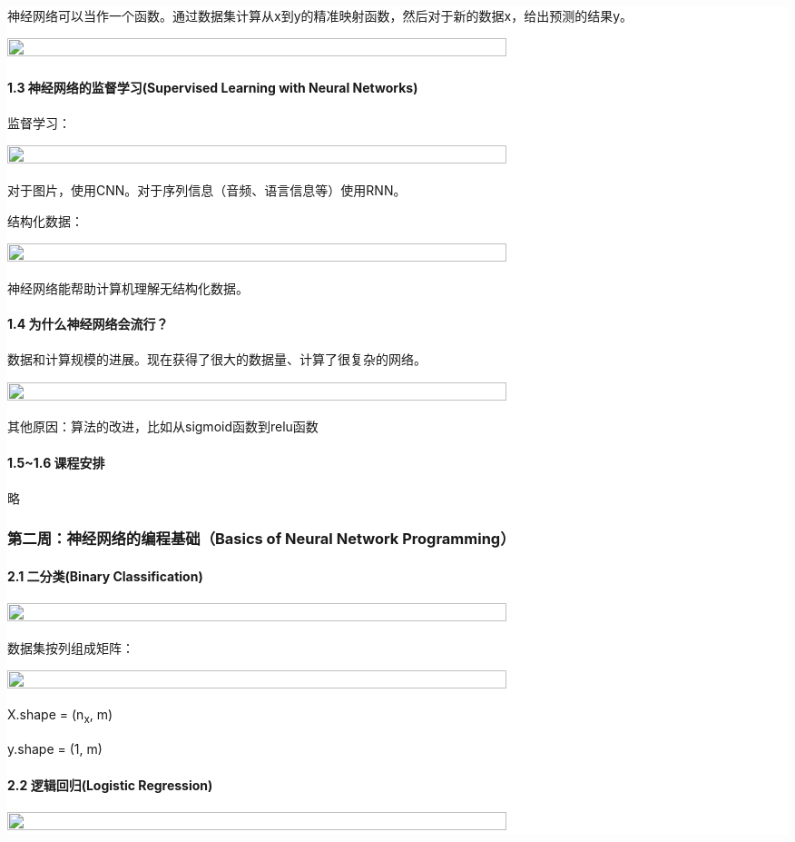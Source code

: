 神经网络可以当作一个函数。通过数据集计算从x到y的精准映射函数，然后对于新的数据x，给出预测的结果y。

<img src='C:\Users\acbgzm\Documents\GitHub\MyPostImage\ml-notes-img\nndl\1.png'  width="80%" height="80%"/>



#### 1.3 神经网络的监督学习(Supervised Learning with Neural Networks)

监督学习：

<img src='C:\Users\acbgzm\Documents\GitHub\MyPostImage\ml-notes-img\nndl\2.png' width="80%" height="80%"/>

对于图片，使用CNN。对于序列信息（音频、语言信息等）使用RNN。

结构化数据：

<img src='C:\Users\acbgzm\Documents\GitHub\MyPostImage\ml-notes-img\nndl\3.png' width="80%" height="80%"/>

神经网络能帮助计算机理解无结构化数据。



#### 1.4 为什么神经网络会流行？

数据和计算规模的进展。现在获得了很大的数据量、计算了很复杂的网络。

<img src='C:\Users\acbgzm\Documents\GitHub\MyPostImage\ml-notes-img\nndl\4.png' width="80%" height="80%"/>

其他原因：算法的改进，比如从sigmoid函数到relu函数



#### 1.5~1.6 课程安排

略





### 第二周：神经网络的编程基础（Basics of Neural Network Programming）

#### 2.1 二分类(Binary Classification)

<img src='C:\Users\acbgzm\Documents\GitHub\MyPostImage\ml-notes-img\nndl\6.png' width="80%" height="80%"/>

数据集按列组成矩阵：

<img src='C:\Users\acbgzm\Documents\GitHub\MyPostImage\ml-notes-img\nndl\5.png' width="80%" height="80%"/>

X.shape = (n<sub>x</sub>, m)

y.shape = (1, m)



#### 2.2 逻辑回归(Logistic Regression)

<img src='C:\Users\acbgzm\Documents\GitHub\MyPostImage\ml-notes-img\nndl\7.png' width="80%" height="80%"/>
